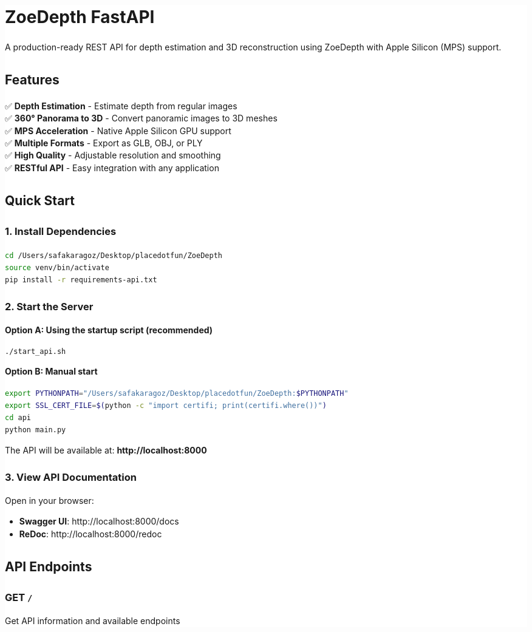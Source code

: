 # ZoeDepth FastAPI

A production-ready REST API for depth estimation and 3D reconstruction using ZoeDepth with Apple Silicon (MPS) support.

## Features

✅ **Depth Estimation** - Estimate depth from regular images  
✅ **360° Panorama to 3D** - Convert panoramic images to 3D meshes  
✅ **MPS Acceleration** - Native Apple Silicon GPU support  
✅ **Multiple Formats** - Export as GLB, OBJ, or PLY  
✅ **High Quality** - Adjustable resolution and smoothing  
✅ **RESTful API** - Easy integration with any application  

## Quick Start

### 1. Install Dependencies

```bash
cd /Users/safakaragoz/Desktop/placedotfun/ZoeDepth
source venv/bin/activate
pip install -r requirements-api.txt
```

### 2. Start the Server

**Option A: Using the startup script (recommended)**
```bash
./start_api.sh
```

**Option B: Manual start**
```bash
export PYTHONPATH="/Users/safakaragoz/Desktop/placedotfun/ZoeDepth:$PYTHONPATH"
export SSL_CERT_FILE=$(python -c "import certifi; print(certifi.where())")
cd api
python main.py
```

The API will be available at: **http://localhost:8000**

### 3. View API Documentation

Open in your browser:
- **Swagger UI**: http://localhost:8000/docs
- **ReDoc**: http://localhost:8000/redoc

## API Endpoints

### GET `/`
Get API information and available endpoints
